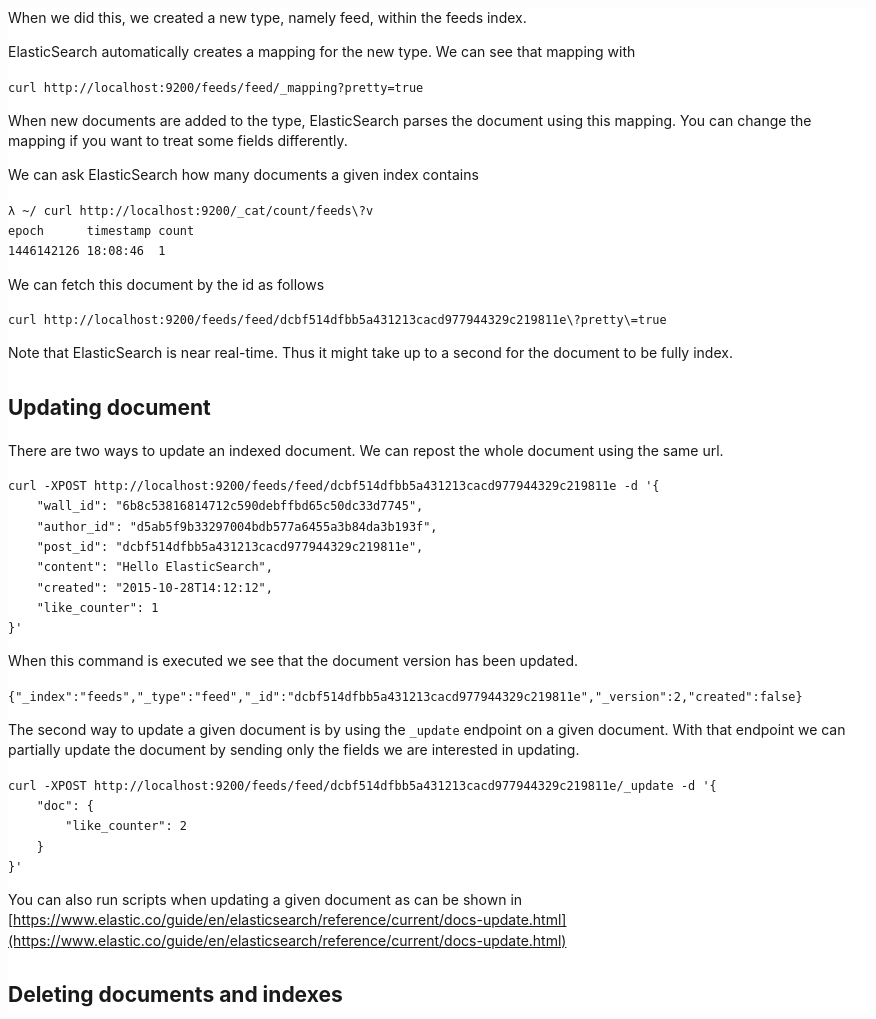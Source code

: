 When we did this, we created a new type, namely feed, within the feeds index.

ElasticSearch automatically creates a mapping for the new type. We can see that mapping with

	curl http://localhost:9200/feeds/feed/_mapping?pretty=true

When new documents are added to the type, ElasticSearch parses the document using this mapping. You can change the mapping if you want to treat some fields differently.

We can ask ElasticSearch how many documents a given index contains

	λ ~/ curl http://localhost:9200/_cat/count/feeds\?v
	epoch      timestamp count
	1446142126 18:08:46  1

We can fetch this document by the id as follows

	curl http://localhost:9200/feeds/feed/dcbf514dfbb5a431213cacd977944329c219811e\?pretty\=true

Note that ElasticSearch is near real-time. Thus it might take up to a second for the document to be fully index.

## Updating document

There are two ways to update an indexed document. We can repost the whole document using the same url.

	curl -XPOST http://localhost:9200/feeds/feed/dcbf514dfbb5a431213cacd977944329c219811e -d '{
		"wall_id": "6b8c53816814712c590debffbd65c50dc33d7745",
		"author_id": "d5ab5f9b33297004bdb577a6455a3b84da3b193f",
		"post_id": "dcbf514dfbb5a431213cacd977944329c219811e",
		"content": "Hello ElasticSearch",
		"created": "2015-10-28T14:12:12",
		"like_counter": 1
	}'

When this command is executed we see that the document version has been updated.

	{"_index":"feeds","_type":"feed","_id":"dcbf514dfbb5a431213cacd977944329c219811e","_version":2,"created":false}

The second way to update a given document is by using the `_update` endpoint on a given document. With that endpoint we can partially update the document by sending only the fields we are interested in updating.

	curl -XPOST http://localhost:9200/feeds/feed/dcbf514dfbb5a431213cacd977944329c219811e/_update -d '{
		"doc": {
			"like_counter": 2
		}
	}'

You can also run scripts when updating a given document as can be shown in [https://www.elastic.co/guide/en/elasticsearch/reference/current/docs-update.html](https://www.elastic.co/guide/en/elasticsearch/reference/current/docs-update.html)

## Deleting documents and indexes
